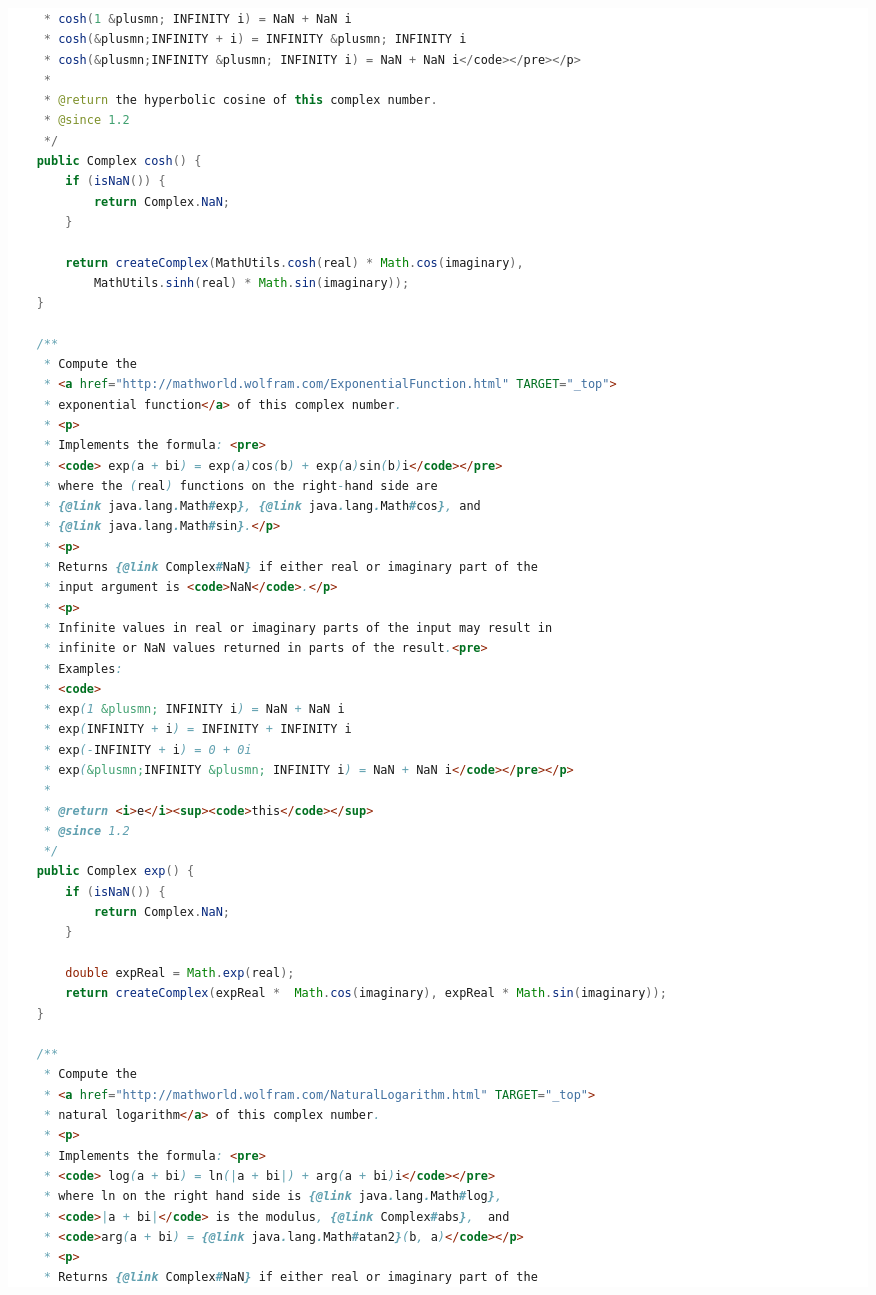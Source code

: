 ```java
     * cosh(1 &plusmn; INFINITY i) = NaN + NaN i
     * cosh(&plusmn;INFINITY + i) = INFINITY &plusmn; INFINITY i
     * cosh(&plusmn;INFINITY &plusmn; INFINITY i) = NaN + NaN i</code></pre></p>
     * 
     * @return the hyperbolic cosine of this complex number.
     * @since 1.2
     */
    public Complex cosh() {
        if (isNaN()) {
            return Complex.NaN;
        }
        
        return createComplex(MathUtils.cosh(real) * Math.cos(imaginary),
            MathUtils.sinh(real) * Math.sin(imaginary));
    }
    
    /**
     * Compute the
     * <a href="http://mathworld.wolfram.com/ExponentialFunction.html" TARGET="_top">
     * exponential function</a> of this complex number.
     * <p>
     * Implements the formula: <pre>
     * <code> exp(a + bi) = exp(a)cos(b) + exp(a)sin(b)i</code></pre>
     * where the (real) functions on the right-hand side are
     * {@link java.lang.Math#exp}, {@link java.lang.Math#cos}, and
     * {@link java.lang.Math#sin}.</p>
     * <p>
     * Returns {@link Complex#NaN} if either real or imaginary part of the 
     * input argument is <code>NaN</code>.</p>
     * <p>
     * Infinite values in real or imaginary parts of the input may result in
     * infinite or NaN values returned in parts of the result.<pre>
     * Examples: 
     * <code>
     * exp(1 &plusmn; INFINITY i) = NaN + NaN i
     * exp(INFINITY + i) = INFINITY + INFINITY i
     * exp(-INFINITY + i) = 0 + 0i
     * exp(&plusmn;INFINITY &plusmn; INFINITY i) = NaN + NaN i</code></pre></p>
     * 
     * @return <i>e</i><sup><code>this</code></sup>
     * @since 1.2
     */
    public Complex exp() {
        if (isNaN()) {
            return Complex.NaN;
        }
        
        double expReal = Math.exp(real);
        return createComplex(expReal *  Math.cos(imaginary), expReal * Math.sin(imaginary));
    }
    
    /**
     * Compute the 
     * <a href="http://mathworld.wolfram.com/NaturalLogarithm.html" TARGET="_top">
     * natural logarithm</a> of this complex number.
     * <p>
     * Implements the formula: <pre>
     * <code> log(a + bi) = ln(|a + bi|) + arg(a + bi)i</code></pre>
     * where ln on the right hand side is {@link java.lang.Math#log},
     * <code>|a + bi|</code> is the modulus, {@link Complex#abs},  and
     * <code>arg(a + bi) = {@link java.lang.Math#atan2}(b, a)</code></p>
     * <p>
     * Returns {@link Complex#NaN} if either real or imaginary part of the 
```